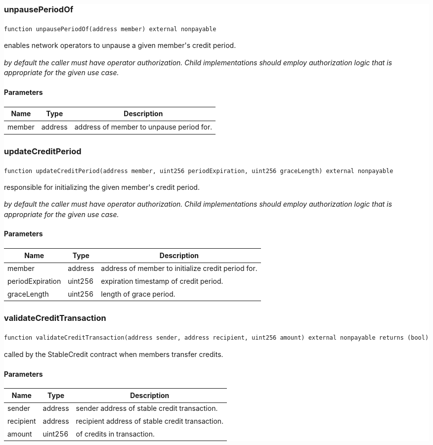 ### unpausePeriodOf

```solidity
function unpausePeriodOf(address member) external nonpayable
```

enables network operators to unpause a given member&#39;s credit period.

*by default the caller must have operator authorization. Child implementations should employ authorization logic that is appropriate for the given use case.*

#### Parameters

| Name | Type | Description |
|---|---|---|
| member | address | address of member to unpause period for. |

### updateCreditPeriod

```solidity
function updateCreditPeriod(address member, uint256 periodExpiration, uint256 graceLength) external nonpayable
```

responsible for initializing the given member&#39;s credit period.

*by default the caller must have operator authorization. Child implementations should employ authorization logic that is appropriate for the given use case.*

#### Parameters

| Name | Type | Description |
|---|---|---|
| member | address | address of member to initialize credit period for. |
| periodExpiration | uint256 | expiration timestamp of credit period. |
| graceLength | uint256 | length of grace period. |

### validateCreditTransaction

```solidity
function validateCreditTransaction(address sender, address recipient, uint256 amount) external nonpayable returns (bool)
```

called by the StableCredit contract when members transfer credits.



#### Parameters

| Name | Type | Description |
|---|---|---|
| sender | address | sender address of stable credit transaction. |
| recipient | address | recipient address of stable credit transaction. |
| amount | uint256 | of credits in transaction. |
